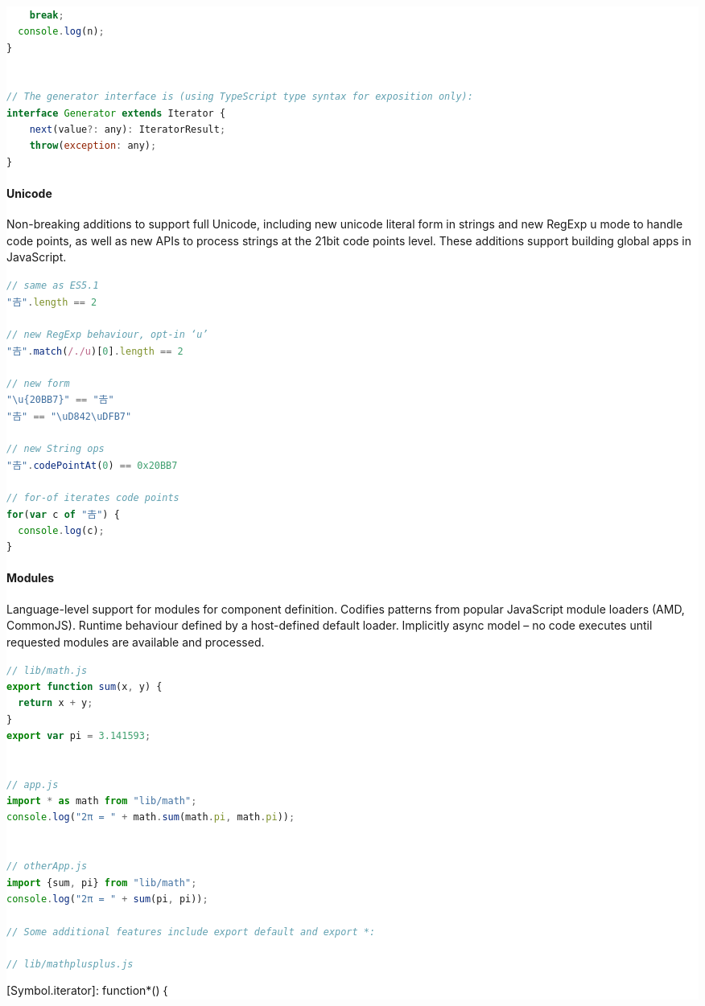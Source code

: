 ~~~js
    break;
  console.log(n);
}


// The generator interface is (using TypeScript type syntax for exposition only):
interface Generator extends Iterator {
    next(value?: any): IteratorResult;
    throw(exception: any);
}
~~~

#### Unicode

Non-breaking additions to support full Unicode, including new unicode literal form in strings and new RegExp u mode to handle code points, as well as new APIs to process strings at the 21bit code points level. These additions support building global apps in JavaScript.

~~~js
// same as ES5.1
"𠮷".length == 2

// new RegExp behaviour, opt-in ‘u’
"𠮷".match(/./u)[0].length == 2

// new form
"\u{20BB7}" == "𠮷"
"𠮷" == "\uD842\uDFB7"

// new String ops
"𠮷".codePointAt(0) == 0x20BB7

// for-of iterates code points
for(var c of "𠮷") {
  console.log(c);
}

~~~

#### Modules

Language-level support for modules for component definition. Codifies patterns from popular JavaScript module loaders (AMD, CommonJS). Runtime behaviour defined by a host-defined default loader. Implicitly async model – no code executes until requested modules are available and processed.

~~~js
// lib/math.js
export function sum(x, y) {
  return x + y;
}
export var pi = 3.141593;


// app.js
import * as math from "lib/math";
console.log("2π = " + math.sum(math.pi, math.pi));


// otherApp.js
import {sum, pi} from "lib/math";
console.log("2π = " + sum(pi, pi));

// Some additional features include export default and export *:

// lib/mathplusplus.js
~~~

  ['__proto__']: somethingElse,
  [ "prop_" + (() => 42)() ]: 42
  [Symbol.iterator]: function*() {